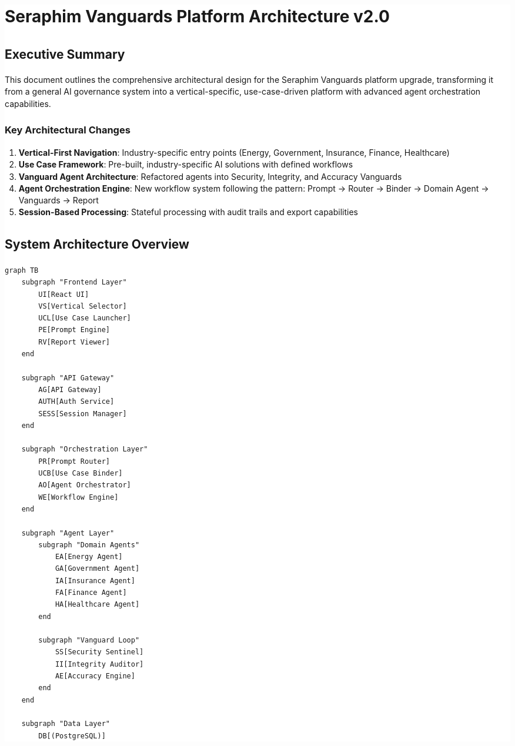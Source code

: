 # Seraphim Vanguards Platform Architecture v2.0

## Executive Summary

This document outlines the comprehensive architectural design for the Seraphim Vanguards platform upgrade, transforming it from a general AI governance system into a vertical-specific, use-case-driven platform with advanced agent orchestration capabilities.

### Key Architectural Changes

1. **Vertical-First Navigation**: Industry-specific entry points (Energy, Government, Insurance, Finance, Healthcare)
2. **Use Case Framework**: Pre-built, industry-specific AI solutions with defined workflows
3. **Vanguard Agent Architecture**: Refactored agents into Security, Integrity, and Accuracy Vanguards
4. **Agent Orchestration Engine**: New workflow system following the pattern: Prompt → Router → Binder → Domain Agent → Vanguards → Report
5. **Session-Based Processing**: Stateful processing with audit trails and export capabilities

## System Architecture Overview

```mermaid
graph TB
    subgraph "Frontend Layer"
        UI[React UI]
        VS[Vertical Selector]
        UCL[Use Case Launcher]
        PE[Prompt Engine]
        RV[Report Viewer]
    end
    
    subgraph "API Gateway"
        AG[API Gateway]
        AUTH[Auth Service]
        SESS[Session Manager]
    end
    
    subgraph "Orchestration Layer"
        PR[Prompt Router]
        UCB[Use Case Binder]
        AO[Agent Orchestrator]
        WE[Workflow Engine]
    end
    
    subgraph "Agent Layer"
        subgraph "Domain Agents"
            EA[Energy Agent]
            GA[Government Agent]
            IA[Insurance Agent]
            FA[Finance Agent]
            HA[Healthcare Agent]
        end
        
        subgraph "Vanguard Loop"
            SS[Security Sentinel]
            II[Integrity Auditor]
            AE[Accuracy Engine]
        end
    end
    
    subgraph "Data Layer"
        DB[(PostgreSQL)]
```